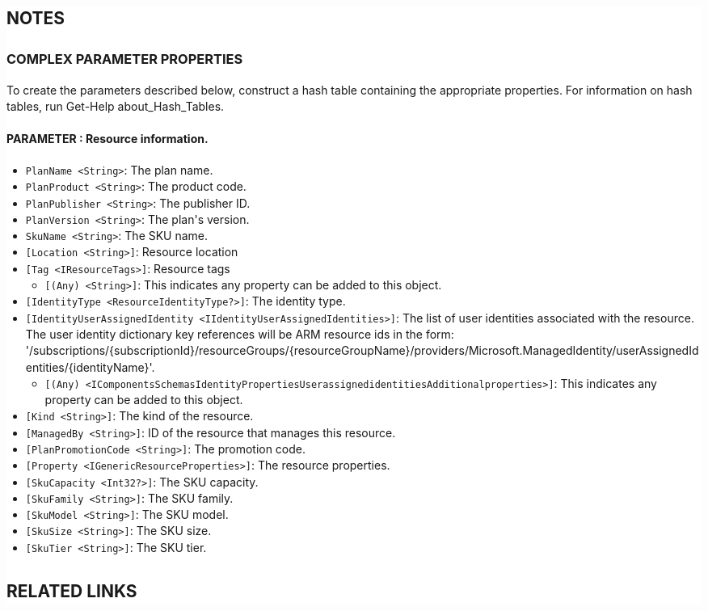 ## NOTES

### COMPLEX PARAMETER PROPERTIES
To create the parameters described below, construct a hash table containing the appropriate properties. For information on hash tables, run Get-Help about_Hash_Tables.

#### PARAMETER <IGenericResource>: Resource information.
  - `PlanName <String>`: The plan name.
  - `PlanProduct <String>`: The product code.
  - `PlanPublisher <String>`: The publisher ID.
  - `PlanVersion <String>`: The plan's version.
  - `SkuName <String>`: The SKU name.
  - `[Location <String>]`: Resource location
  - `[Tag <IResourceTags>]`: Resource tags
    - `[(Any) <String>]`: This indicates any property can be added to this object.
  - `[IdentityType <ResourceIdentityType?>]`: The identity type.
  - `[IdentityUserAssignedIdentity <IIdentityUserAssignedIdentities>]`: The list of user identities associated with the resource. The user identity dictionary key references will be ARM resource ids in the form: '/subscriptions/{subscriptionId}/resourceGroups/{resourceGroupName}/providers/Microsoft.ManagedIdentity/userAssignedIdentities/{identityName}'.
    - `[(Any) <IComponentsSchemasIdentityPropertiesUserassignedidentitiesAdditionalproperties>]`: This indicates any property can be added to this object.
  - `[Kind <String>]`: The kind of the resource.
  - `[ManagedBy <String>]`: ID of the resource that manages this resource.
  - `[PlanPromotionCode <String>]`: The promotion code.
  - `[Property <IGenericResourceProperties>]`: The resource properties.
  - `[SkuCapacity <Int32?>]`: The SKU capacity.
  - `[SkuFamily <String>]`: The SKU family.
  - `[SkuModel <String>]`: The SKU model.
  - `[SkuSize <String>]`: The SKU size.
  - `[SkuTier <String>]`: The SKU tier.

## RELATED LINKS


